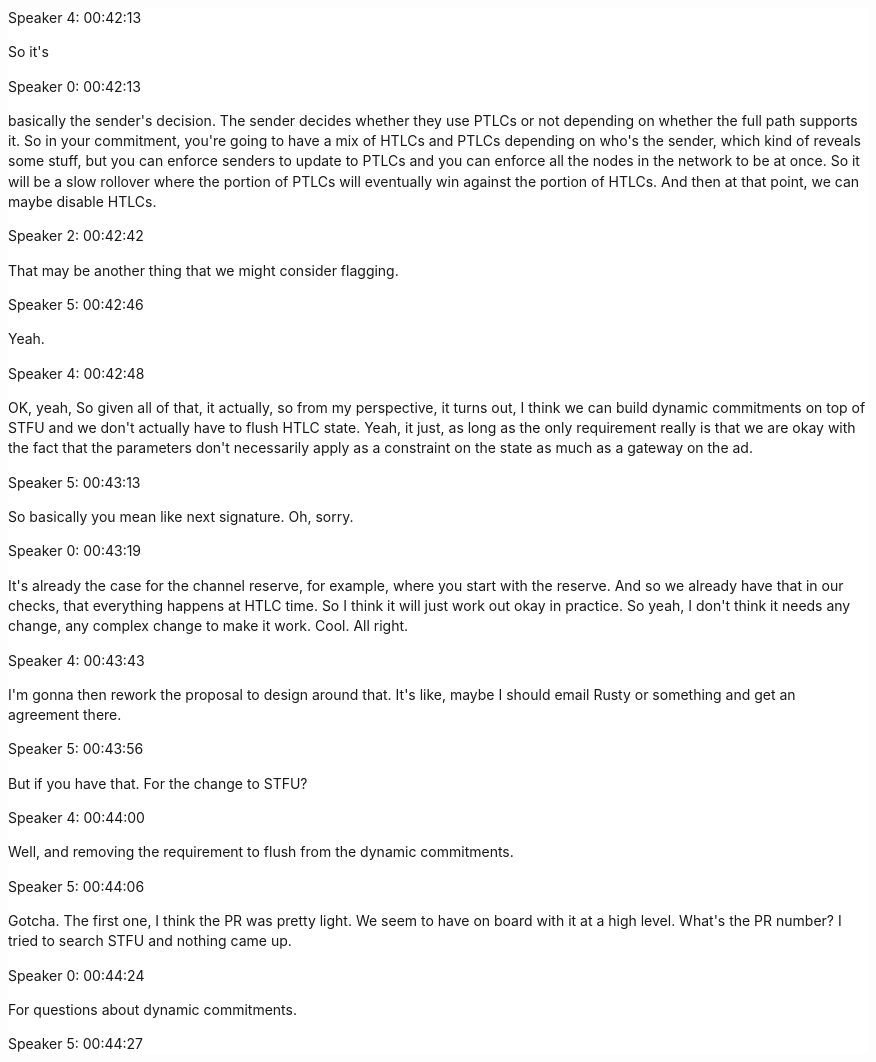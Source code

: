Speaker 4: 00:42:13

So it's

Speaker 0: 00:42:13

basically the sender's decision. The sender decides whether they use PTLCs or not depending on whether the full path supports it. So in your commitment, you're going to have a mix of HTLCs and PTLCs depending on who's the sender, which kind of reveals some stuff, but you can enforce senders to update to PTLCs and you can enforce all the nodes in the network to be at once. So it will be a slow rollover where the portion of PTLCs will eventually win against the portion of HTLCs. And then at that point, we can maybe disable HTLCs.

Speaker 2: 00:42:42

That may be another thing that we might consider flagging.

Speaker 5: 00:42:46

Yeah.

Speaker 4: 00:42:48

OK, yeah, So given all of that, it actually, so from my perspective, it turns out, I think we can build dynamic commitments on top of STFU and we don't actually have to flush HTLC state. Yeah, it just, as long as the only requirement really is that we are okay with the fact that the parameters don't necessarily apply as a constraint on the state as much as a gateway on the ad.

Speaker 5: 00:43:13

So basically you mean like next signature. Oh, sorry.

Speaker 0: 00:43:19

It's already the case for the channel reserve, for example, where you start with the reserve. And so we already have that in our checks, that everything happens at HTLC time. So I think it will just work out okay in practice. So yeah, I don't think it needs any change, any complex change to make it work. Cool. All right.

Speaker 4: 00:43:43

I'm gonna then rework the proposal to design around that. It's like, maybe I should email Rusty or something and get an agreement there.

Speaker 5: 00:43:56

But if you have that. For the change to STFU?

Speaker 4: 00:44:00

Well, and removing the requirement to flush from the dynamic commitments.

Speaker 5: 00:44:06

Gotcha. The first one, I think the PR was pretty light. We seem to have on board with it at a high level. What's the PR number? I tried to search STFU and nothing came up.

Speaker 0: 00:44:24

For questions about dynamic commitments.

Speaker 5: 00:44:27
